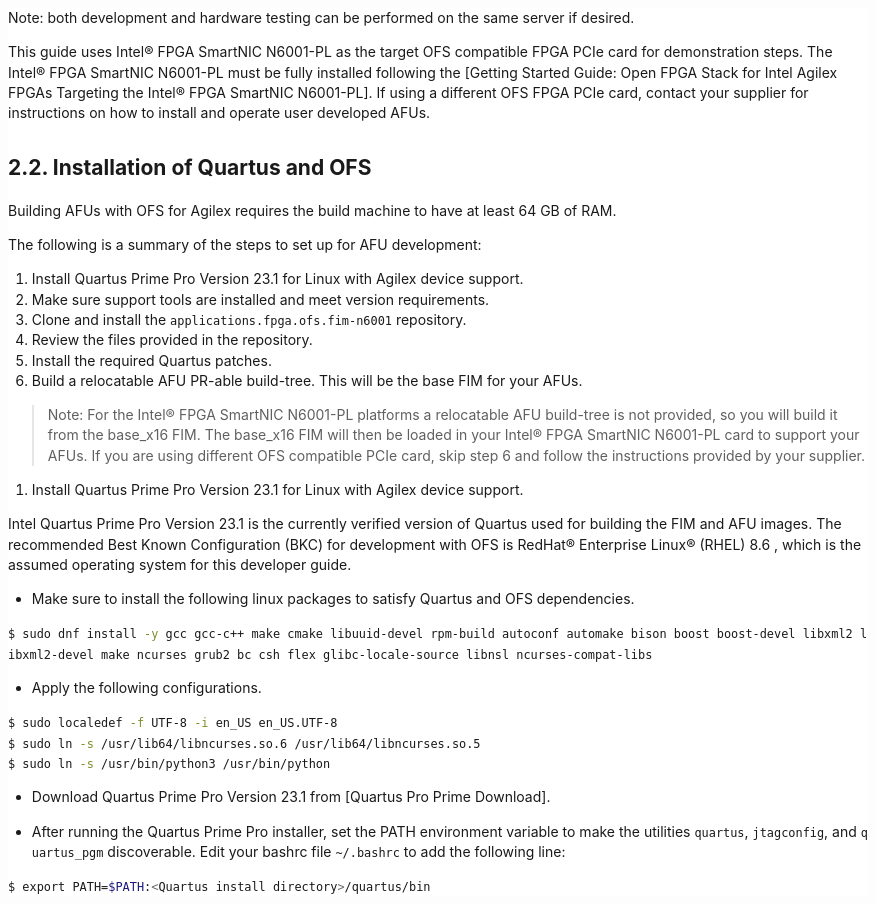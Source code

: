 Note: both development and hardware testing can be performed on the same server if desired.

This guide uses Intel® FPGA SmartNIC N6001-PL as the target OFS compatible FPGA PCIe card for demonstration steps.  The Intel® FPGA SmartNIC N6001-PL must be fully installed following the [Getting Started Guide: Open FPGA Stack for Intel Agilex FPGAs Targeting the Intel® FPGA SmartNIC N6001-PL]. If using a different OFS FPGA PCIe card, contact your supplier for instructions on how to install and operate user developed AFUs.

## 2.2. Installation of Quartus and OFS


Building AFUs with OFS for Agilex requires the build machine to have at least 64 GB of RAM.  

The following is a summary of the steps to set up for AFU development:

1. Install Quartus Prime Pro Version 23.1  for Linux with Agilex device support.
2. Make sure support tools are installed and meet version requirements.
3. Clone and install the `applications.fpga.ofs.fim-n6001` repository.
4. Review the files provided in the repository.
5. Install the required Quartus patches.
6. Build a relocatable AFU PR-able build-tree. This will be the base FIM for your AFUs.


> Note: For the Intel® FPGA SmartNIC N6001-PL platforms a relocatable AFU build-tree is not provided, so you will build it from the base_x16 FIM. The base_x16 FIM will then be loaded in your Intel® FPGA SmartNIC N6001-PL card to support your AFUs. If you are using different OFS compatible PCIe card, skip step 6 and follow the instructions provided by your supplier.

1. Install Quartus Prime Pro Version 23.1 for Linux with Agilex device support. 

Intel Quartus Prime Pro Version 23.1  is the currently verified version of Quartus used for building the FIM and AFU images. The recommended Best Known Configuration (BKC) for development with OFS is RedHat® Enterprise Linux® (RHEL) 8.6 , which is the assumed operating system for this developer guide.

- Make sure to install the following linux packages to satisfy Quartus and OFS dependencies.

```sh
$ sudo dnf install -y gcc gcc-c++ make cmake libuuid-devel rpm-build autoconf automake bison boost boost-devel libxml2 libxml2-devel make ncurses grub2 bc csh flex glibc-locale-source libnsl ncurses-compat-libs 
```
- Apply the following configurations.

```sh
$ sudo localedef -f UTF-8 -i en_US en_US.UTF-8 
$ sudo ln -s /usr/lib64/libncurses.so.6 /usr/lib64/libncurses.so.5 
$ sudo ln -s /usr/bin/python3 /usr/bin/python
```

- Download Quartus Prime Pro Version 23.1 from [Quartus Pro Prime Download].

- After running the Quartus Prime Pro installer, set the PATH environment variable to make the utilities `quartus`, `jtagconfig`, and `quartus_pgm` discoverable. Edit your bashrc file `~/.bashrc` to add the following line:

```sh
$ export PATH=$PATH:<Quartus install directory>/quartus/bin
```
